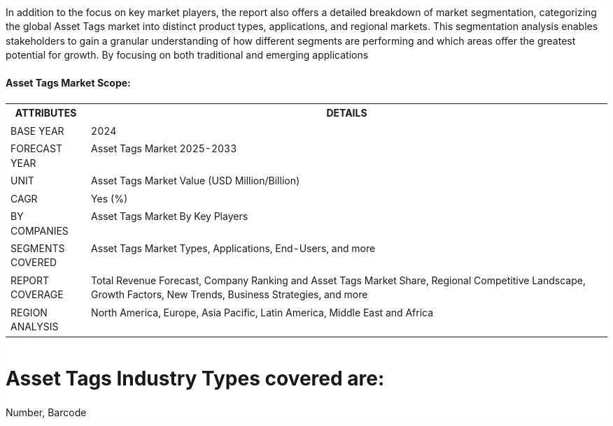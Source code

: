 In addition to the focus on key market players, the report also offers a detailed breakdown of market segmentation, categorizing the global Asset Tags market into distinct product types, applications, and regional markets. This segmentation analysis enables stakeholders to gain a granular understanding of how different segments are performing and which areas offer the greatest potential for growth. By focusing on both traditional and emerging applications

<h4>Asset Tags Market Scope:</h4>
<table>
<tr>
<th>ATTRIBUTES</th>
<th>DETAILS</th>
</tr>
<tr>
<td>BASE YEAR</td>
<td>2024</td>
</tr>
<tr>
<td>FORECAST YEAR</td>
<td>Asset Tags Market 2025-2033</td>
</tr>
<tr>
<td>UNIT</td>
<td>Asset Tags Market Value (USD Million/Billion)</td>
<tr>
<td>CAGR</td>
<td>Yes (%)</td>
</tr>
</tr>
<tr>
<td>BY COMPANIES</td>
<td>Asset Tags Market By Key Players</td>
</tr>
<tr>
<td>SEGMENTS COVERED</td>
<td>Asset Tags Market Types, Applications, End-Users, and more</td>
</tr>
<tr>
<td>REPORT COVERAGE</td>
<td>Total Revenue Forecast, Company Ranking and Asset Tags Market Share, Regional Competitive Landscape, Growth Factors, New Trends, Business Strategies, and more</td>
</tr>
<tr>
<td>REGION ANALYSIS</td>
<td>North America, Europe, Asia Pacific, Latin America, Middle East and Africa</td>
</tr>
</table>

# <strong>Asset Tags Industry Types covered are:</strong>

Number, Barcode
